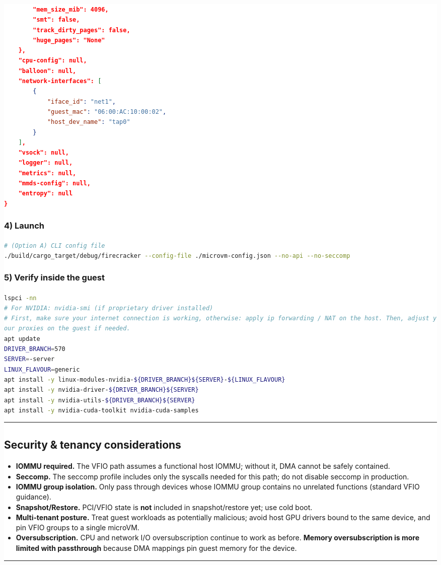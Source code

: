 ```json
        "mem_size_mib": 4096,
        "smt": false,
        "track_dirty_pages": false,
        "huge_pages": "None"
    },
    "cpu-config": null,
    "balloon": null,
    "network-interfaces": [
        {
            "iface_id": "net1",
            "guest_mac": "06:00:AC:10:00:02",
            "host_dev_name": "tap0"
        }
    ],
    "vsock": null,
    "logger": null,
    "metrics": null,
    "mmds-config": null,
    "entropy": null
}
```

### 4) Launch

```bash
# (Option A) CLI config file
./build/cargo_target/debug/firecracker --config-file ./microvm-config.json --no-api --no-seccomp
```

### 5) Verify inside the guest

```bash
lspci -nn
# For NVIDIA: nvidia-smi (if proprietary driver installed)
# First, make sure your internet connection is working, otherwise: apply ip forwarding / NAT on the host. Then, adjust your proxies on the guest if needed.
apt update
DRIVER_BRANCH=570
SERVER=-server
LINUX_FLAVOUR=generic
apt install -y linux-modules-nvidia-${DRIVER_BRANCH}${SERVER}-${LINUX_FLAVOUR}
apt install -y nvidia-driver-${DRIVER_BRANCH}${SERVER}
apt install -y nvidia-utils-${DRIVER_BRANCH}${SERVER}
apt install -y nvidia-cuda-toolkit nvidia-cuda-samples
```

---

## Security & tenancy considerations

-   **IOMMU required.** The VFIO path assumes a functional host IOMMU; without it, DMA cannot be safely contained.
-   **Seccomp.** The seccomp profile includes only the syscalls needed for this path; do not disable seccomp in production.
-   **IOMMU group isolation.** Only pass through devices whose IOMMU group contains no unrelated functions (standard VFIO guidance).
-   **Snapshot/Restore.** PCI/VFIO state is **not** included in snapshot/restore yet; use cold boot.
-   **Multi‑tenant posture.** Treat guest workloads as potentially malicious; avoid host GPU drivers bound to the same device, and pin VFIO groups to a single microVM.
-   **Oversubscription.** CPU and network I/O oversubscription continue to work as before. **Memory oversubscription is more limited with passthrough** because DMA mappings pin guest memory for the device.

---